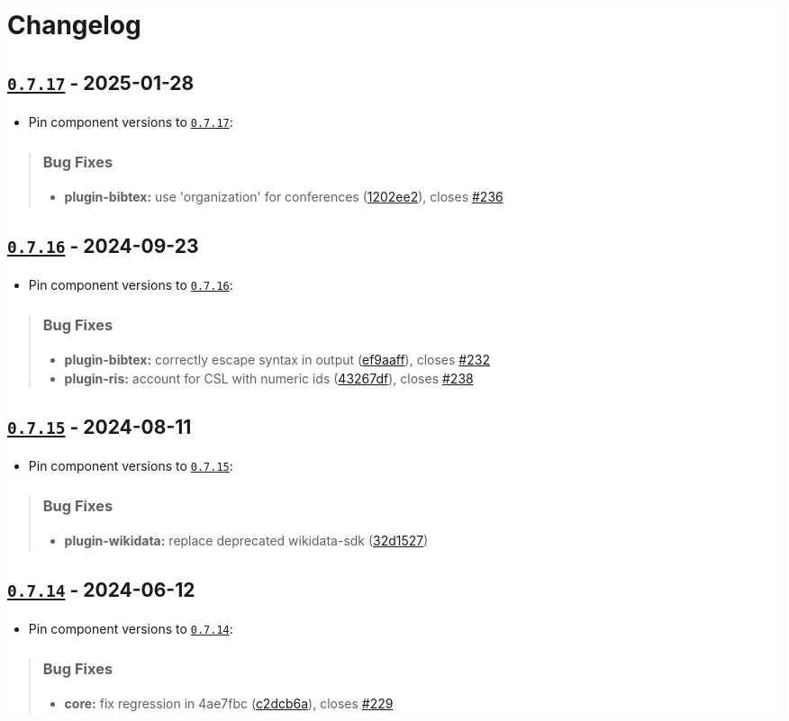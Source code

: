 # Changelog

## [`0.7.17`](https://github.com/larsgw/citation.js/compare/v0.7.16...v0.7.17) - 2025-01-28

* Pin component versions to [`0.7.17`](https://github.com/citation-js/citation-js/blob/master/CHANGELOG.md#0717-2024-12-31):

> ### Bug Fixes
> 
> * **plugin-bibtex:** use 'organization' for conferences ([1202ee2](https://github.com/citation-js/citation-js/commit/1202ee2535804b42bc3c24775d2de4a6db01d7bc)), closes [#236](https://github.com/citation-js/citation-js/issues/236)

## [`0.7.16`](https://github.com/larsgw/citation.js/compare/v0.7.15...v0.7.16) - 2024-09-23

* Pin component versions to [`0.7.16`](https://github.com/citation-js/citation-js/blob/master/CHANGELOG.md#0716-2024-09-23):

> ### Bug Fixes
> 
> * **plugin-bibtex:** correctly escape syntax in output ([ef9aaff](https://github.com/citation-js/citation-js/commit/ef9aaff434cb97034ccbd94bdc7557d5e2c1926f)), closes [#232](https://github.com/citation-js/citation-js/issues/232)
> * **plugin-ris:** account for CSL with numeric ids ([43267df](https://github.com/citation-js/citation-js/commit/43267dfca95946c802cea8d357aad3c7d206b68a)), closes [#238](https://github.com/citation-js/citation-js/issues/238)

## [`0.7.15`](https://github.com/larsgw/citation.js/compare/v0.7.14...v0.7.15) - 2024-08-11

* Pin component versions to [`0.7.15`](https://github.com/citation-js/citation-js/blob/master/CHANGELOG.md#0715-2024-08-11):

> ### Bug Fixes
> 
> * **plugin-wikidata:** replace deprecated wikidata-sdk ([32d1527](https://github.com/citation-js/citation-js/commit/32d15272e8dd41ff5fef259cb029297d29c4c5d1))

## [`0.7.14`](https://github.com/larsgw/citation.js/compare/v0.7.13...v0.7.14) - 2024-06-12

* Pin component versions to [`0.7.14`](https://github.com/citation-js/citation-js/blob/master/CHANGELOG.md#0714-2024-06-12):

> ### Bug Fixes
> 
> * **core:** fix regression in 4ae7fbc ([c2dcb6a](https://github.com/citation-js/citation-js/commit/c2dcb6a26e8676c08efef4cf76695ab056f9be39)), closes [#229](https://github.com/citation-js/citation-js/issues/229)
